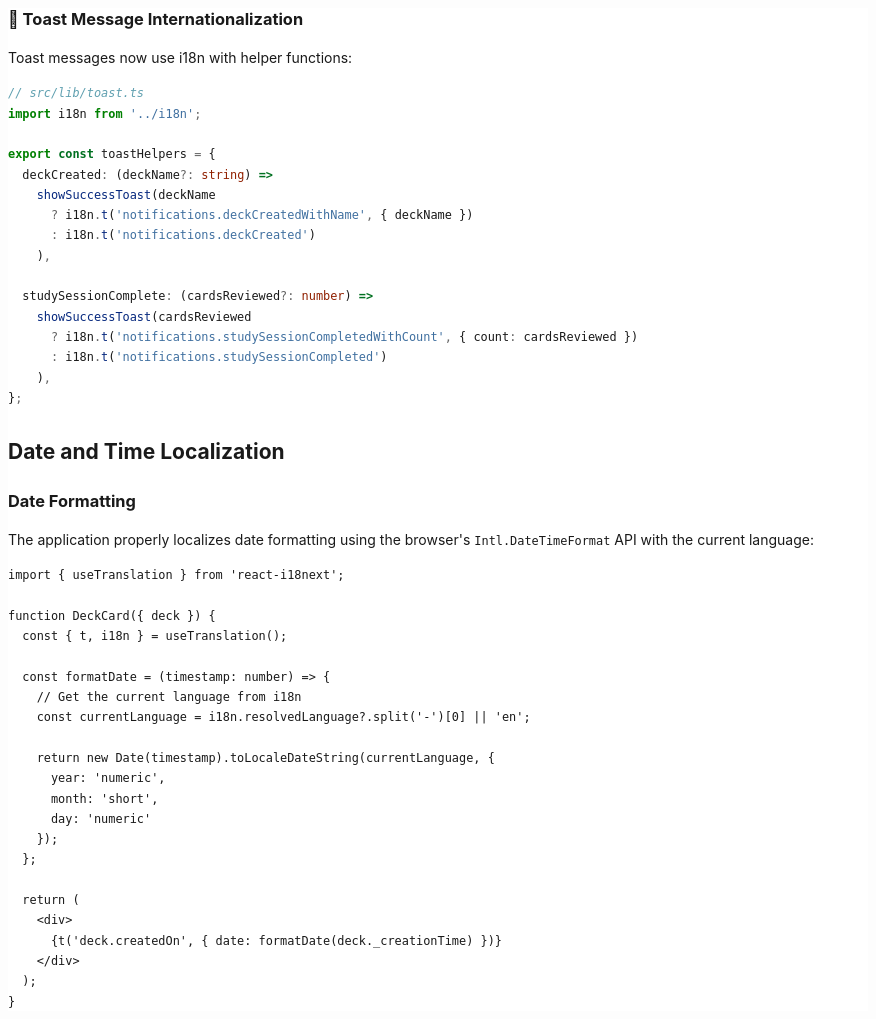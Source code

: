 ### 🔧 Toast Message Internationalization

Toast messages now use i18n with helper functions:

```ts
// src/lib/toast.ts
import i18n from '../i18n';

export const toastHelpers = {
  deckCreated: (deckName?: string) =>
    showSuccessToast(deckName
      ? i18n.t('notifications.deckCreatedWithName', { deckName })
      : i18n.t('notifications.deckCreated')
    ),

  studySessionComplete: (cardsReviewed?: number) =>
    showSuccessToast(cardsReviewed
      ? i18n.t('notifications.studySessionCompletedWithCount', { count: cardsReviewed })
      : i18n.t('notifications.studySessionCompleted')
    ),
};
```

## Date and Time Localization

### Date Formatting

The application properly localizes date formatting using the browser's `Intl.DateTimeFormat` API with the current language:

```tsx
import { useTranslation } from 'react-i18next';

function DeckCard({ deck }) {
  const { t, i18n } = useTranslation();

  const formatDate = (timestamp: number) => {
    // Get the current language from i18n
    const currentLanguage = i18n.resolvedLanguage?.split('-')[0] || 'en';

    return new Date(timestamp).toLocaleDateString(currentLanguage, {
      year: 'numeric',
      month: 'short',
      day: 'numeric'
    });
  };

  return (
    <div>
      {t('deck.createdOn', { date: formatDate(deck._creationTime) })}
    </div>
  );
}
```
